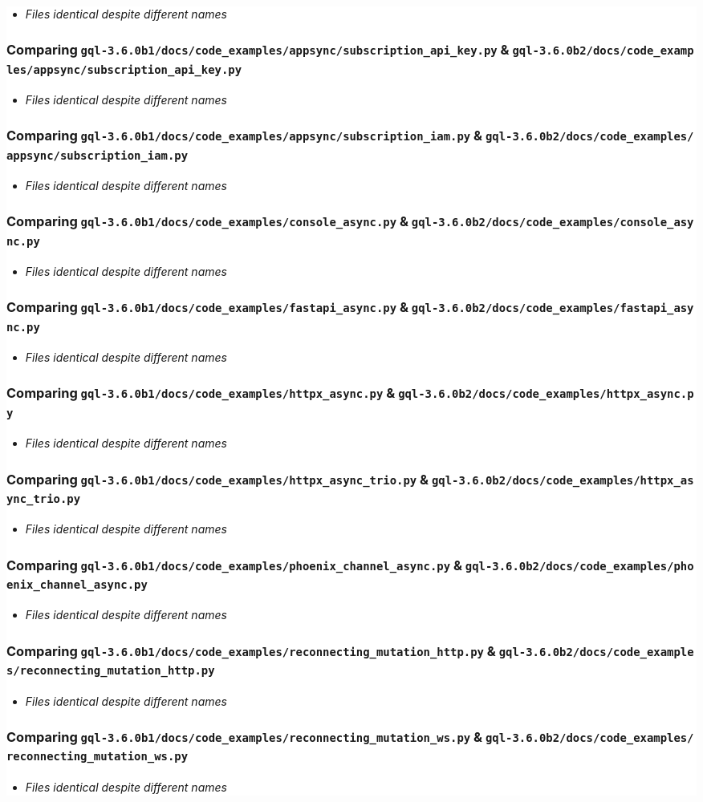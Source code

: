  * *Files identical despite different names*

### Comparing `gql-3.6.0b1/docs/code_examples/appsync/subscription_api_key.py` & `gql-3.6.0b2/docs/code_examples/appsync/subscription_api_key.py`

 * *Files identical despite different names*

### Comparing `gql-3.6.0b1/docs/code_examples/appsync/subscription_iam.py` & `gql-3.6.0b2/docs/code_examples/appsync/subscription_iam.py`

 * *Files identical despite different names*

### Comparing `gql-3.6.0b1/docs/code_examples/console_async.py` & `gql-3.6.0b2/docs/code_examples/console_async.py`

 * *Files identical despite different names*

### Comparing `gql-3.6.0b1/docs/code_examples/fastapi_async.py` & `gql-3.6.0b2/docs/code_examples/fastapi_async.py`

 * *Files identical despite different names*

### Comparing `gql-3.6.0b1/docs/code_examples/httpx_async.py` & `gql-3.6.0b2/docs/code_examples/httpx_async.py`

 * *Files identical despite different names*

### Comparing `gql-3.6.0b1/docs/code_examples/httpx_async_trio.py` & `gql-3.6.0b2/docs/code_examples/httpx_async_trio.py`

 * *Files identical despite different names*

### Comparing `gql-3.6.0b1/docs/code_examples/phoenix_channel_async.py` & `gql-3.6.0b2/docs/code_examples/phoenix_channel_async.py`

 * *Files identical despite different names*

### Comparing `gql-3.6.0b1/docs/code_examples/reconnecting_mutation_http.py` & `gql-3.6.0b2/docs/code_examples/reconnecting_mutation_http.py`

 * *Files identical despite different names*

### Comparing `gql-3.6.0b1/docs/code_examples/reconnecting_mutation_ws.py` & `gql-3.6.0b2/docs/code_examples/reconnecting_mutation_ws.py`

 * *Files identical despite different names*
